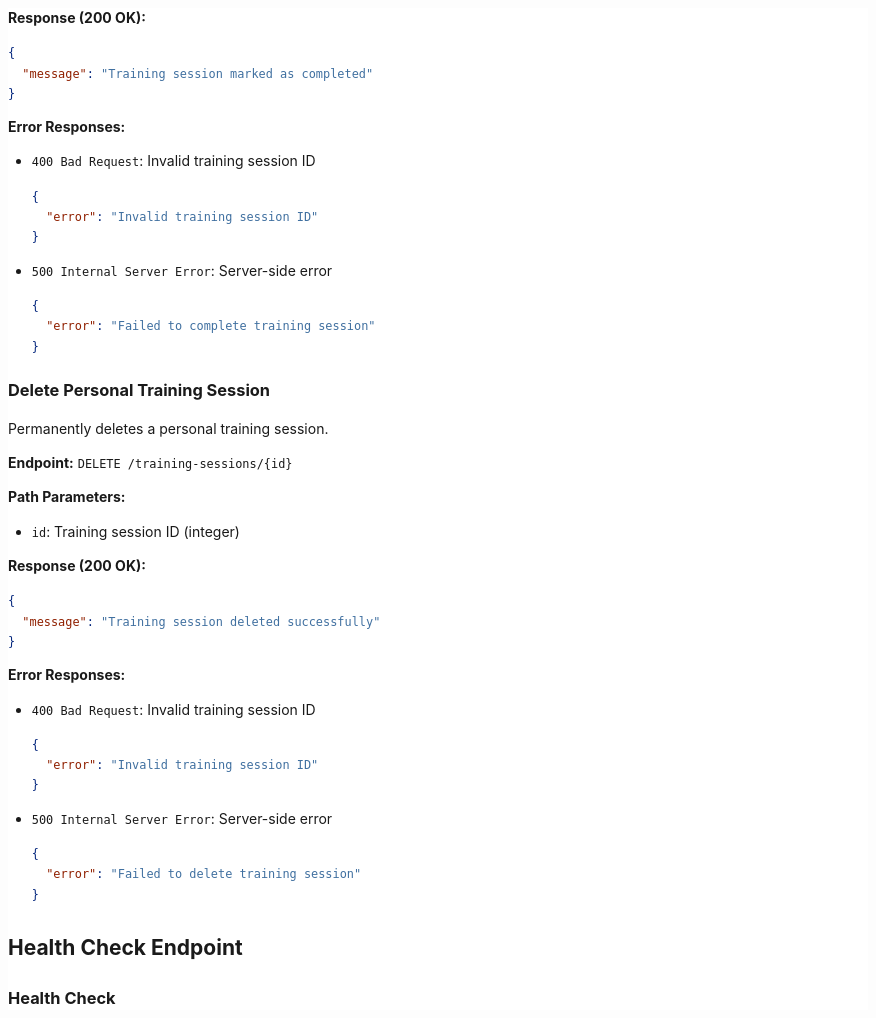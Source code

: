 **Response (200 OK):**
```json
{
  "message": "Training session marked as completed"
}
```

**Error Responses:**
- `400 Bad Request`: Invalid training session ID
  ```json
  {
    "error": "Invalid training session ID"
  }
  ```
- `500 Internal Server Error`: Server-side error
  ```json
  {
    "error": "Failed to complete training session"
  }
  ```

### Delete Personal Training Session

Permanently deletes a personal training session.

**Endpoint:** `DELETE /training-sessions/{id}`

**Path Parameters:**
- `id`: Training session ID (integer)

**Response (200 OK):**
```json
{
  "message": "Training session deleted successfully"
}
```

**Error Responses:**
- `400 Bad Request`: Invalid training session ID
  ```json
  {
    "error": "Invalid training session ID"
  }
  ```
- `500 Internal Server Error`: Server-side error
  ```json
  {
    "error": "Failed to delete training session"
  }
  ```

## Health Check Endpoint

### Health Check
